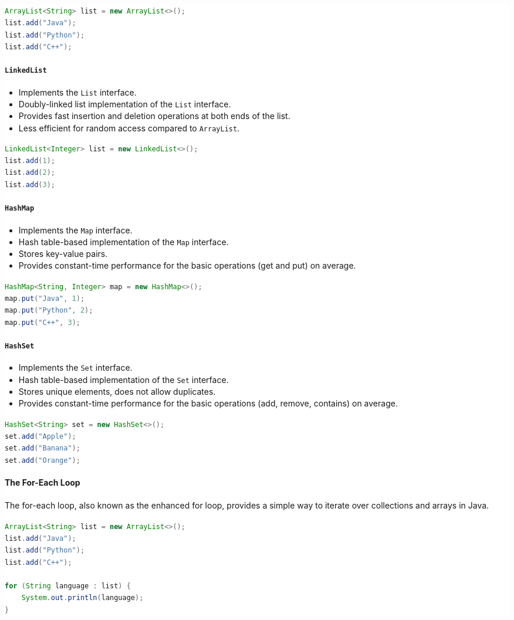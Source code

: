 ```java
ArrayList<String> list = new ArrayList<>();
list.add("Java");
list.add("Python");
list.add("C++");
```

#### `LinkedList`

- Implements the `List` interface.
- Doubly-linked list implementation of the `List` interface.
- Provides fast insertion and deletion operations at both ends of the list.
- Less efficient for random access compared to `ArrayList`.

```java
LinkedList<Integer> list = new LinkedList<>();
list.add(1);
list.add(2);
list.add(3);
```

#### `HashMap`

- Implements the `Map` interface.
- Hash table-based implementation of the `Map` interface.
- Stores key-value pairs.
- Provides constant-time performance for the basic operations (get and put) on average.

```java
HashMap<String, Integer> map = new HashMap<>();
map.put("Java", 1);
map.put("Python", 2);
map.put("C++", 3);
```

#### `HashSet`

- Implements the `Set` interface.
- Hash table-based implementation of the `Set` interface.
- Stores unique elements, does not allow duplicates.
- Provides constant-time performance for the basic operations (add, remove, contains) on average.

```java
HashSet<String> set = new HashSet<>();
set.add("Apple");
set.add("Banana");
set.add("Orange");
```

#### The For-Each Loop

The for-each loop, also known as the enhanced for loop, provides a simple way to iterate over collections and arrays in Java.

```java
ArrayList<String> list = new ArrayList<>();
list.add("Java");
list.add("Python");
list.add("C++");

for (String language : list) {
    System.out.println(language);
}
```
